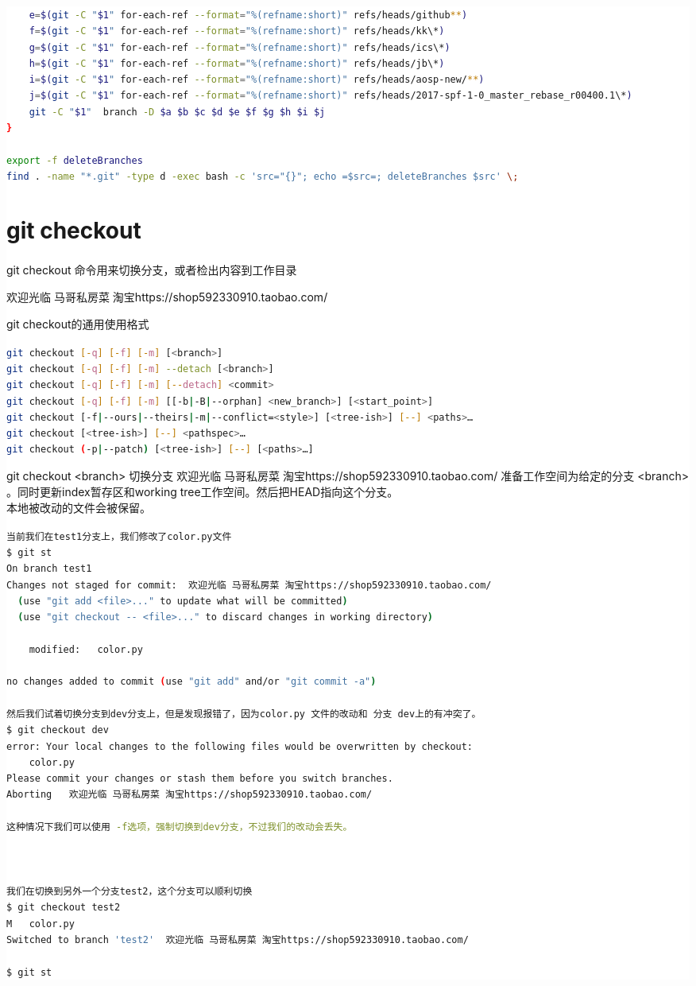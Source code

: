 ```bash
    e=$(git -C "$1" for-each-ref --format="%(refname:short)" refs/heads/github**)
    f=$(git -C "$1" for-each-ref --format="%(refname:short)" refs/heads/kk\*)
    g=$(git -C "$1" for-each-ref --format="%(refname:short)" refs/heads/ics\*)
    h=$(git -C "$1" for-each-ref --format="%(refname:short)" refs/heads/jb\*)
    i=$(git -C "$1" for-each-ref --format="%(refname:short)" refs/heads/aosp-new/**)
    j=$(git -C "$1" for-each-ref --format="%(refname:short)" refs/heads/2017-spf-1-0_master_rebase_r00400.1\*)
    git -C "$1"  branch -D $a $b $c $d $e $f $g $h $i $j
}

export -f deleteBranches
find . -name "*.git" -type d -exec bash -c 'src="{}"; echo =$src=; deleteBranches $src' \; 

```

# git checkout
git checkout 命令用来切换分支，或者检出内容到工作目录
 
欢迎光临 马哥私房菜 淘宝https://shop592330910.taobao.com/  

git checkout的通用使用格式 
```bash
git checkout [-q] [-f] [-m] [<branch>]
git checkout [-q] [-f] [-m] --detach [<branch>]
git checkout [-q] [-f] [-m] [--detach] <commit>
git checkout [-q] [-f] [-m] [[-b|-B|--orphan] <new_branch>] [<start_point>]
git checkout [-f|--ours|--theirs|-m|--conflict=<style>] [<tree-ish>] [--] <paths>…​
git checkout [<tree-ish>] [--] <pathspec>…​
git checkout (-p|--patch) [<tree-ish>] [--] [<paths>…​]

```

git checkout &lt;branch&gt; 切换分支   欢迎光临 马哥私房菜 淘宝https://shop592330910.taobao.com/
准备工作空间为给定的分支 &lt;branch&gt; 。同时更新index暂存区和working tree工作空间。然后把HEAD指向这个分支。  
本地被改动的文件会被保留。
```bash
当前我们在test1分支上，我们修改了color.py文件
$ git st
On branch test1
Changes not staged for commit:  欢迎光临 马哥私房菜 淘宝https://shop592330910.taobao.com/
  (use "git add <file>..." to update what will be committed)
  (use "git checkout -- <file>..." to discard changes in working directory)

	modified:   color.py

no changes added to commit (use "git add" and/or "git commit -a")

然后我们试着切换分支到dev分支上，但是发现报错了，因为color.py 文件的改动和 分支 dev上的有冲突了。
$ git checkout dev 
error: Your local changes to the following files would be overwritten by checkout:
	color.py
Please commit your changes or stash them before you switch branches.
Aborting   欢迎光临 马哥私房菜 淘宝https://shop592330910.taobao.com/  

这种情况下我们可以使用 -f选项，强制切换到dev分支，不过我们的改动会丢失。



我们在切换到另外一个分支test2，这个分支可以顺利切换
$ git checkout test2
M	color.py
Switched to branch 'test2'  欢迎光临 马哥私房菜 淘宝https://shop592330910.taobao.com/

$ git st 
```